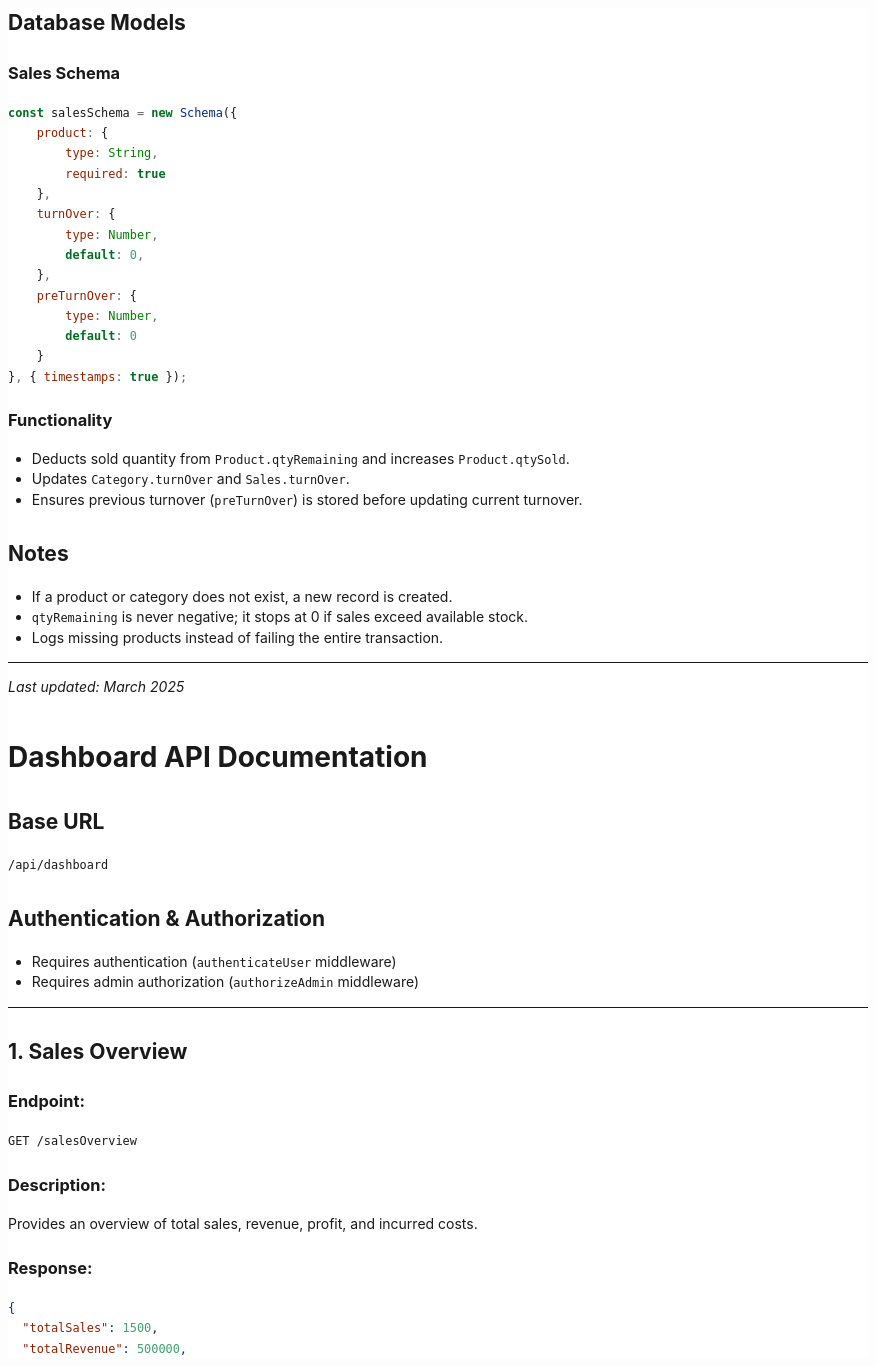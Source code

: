 ## Database Models

### Sales Schema
```javascript
const salesSchema = new Schema({
    product: {
        type: String,
        required: true
    },
    turnOver: {
        type: Number,
        default: 0,
    },
    preTurnOver: {
        type: Number,
        default: 0
    }
}, { timestamps: true });
```

### Functionality
- Deducts sold quantity from `Product.qtyRemaining` and increases `Product.qtySold`.
- Updates `Category.turnOver` and `Sales.turnOver`.
- Ensures previous turnover (`preTurnOver`) is stored before updating current turnover.

## Notes
- If a product or category does not exist, a new record is created.
- `qtyRemaining` is never negative; it stops at 0 if sales exceed available stock.
- Logs missing products instead of failing the entire transaction.

---
_Last updated: March 2025_

# Dashboard API Documentation

## Base URL
```
/api/dashboard
```

## Authentication & Authorization
- Requires authentication (`authenticateUser` middleware)
- Requires admin authorization (`authorizeAdmin` middleware)

---

## **1. Sales Overview**
### **Endpoint:**
```
GET /salesOverview
```
### **Description:**
Provides an overview of total sales, revenue, profit, and incurred costs.
### **Response:**
```json
{
  "totalSales": 1500,
  "totalRevenue": 500000,
```